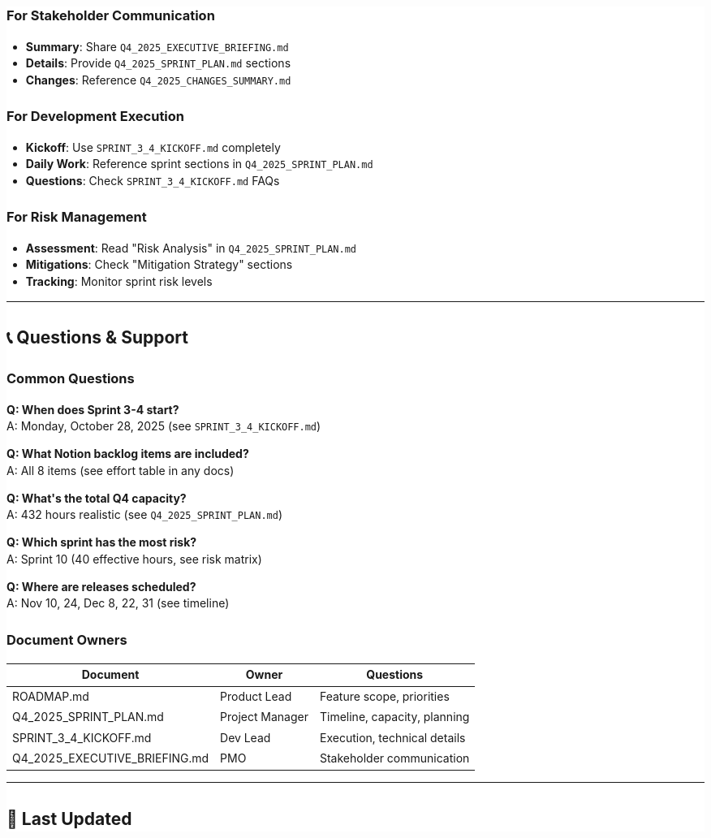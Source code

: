 ### For Stakeholder Communication
- **Summary**: Share `Q4_2025_EXECUTIVE_BRIEFING.md`
- **Details**: Provide `Q4_2025_SPRINT_PLAN.md` sections
- **Changes**: Reference `Q4_2025_CHANGES_SUMMARY.md`

### For Development Execution
- **Kickoff**: Use `SPRINT_3_4_KICKOFF.md` completely
- **Daily Work**: Reference sprint sections in `Q4_2025_SPRINT_PLAN.md`
- **Questions**: Check `SPRINT_3_4_KICKOFF.md` FAQs

### For Risk Management
- **Assessment**: Read "Risk Analysis" in `Q4_2025_SPRINT_PLAN.md`
- **Mitigations**: Check "Mitigation Strategy" sections
- **Tracking**: Monitor sprint risk levels

---

## 📞 Questions & Support

### Common Questions

**Q: When does Sprint 3-4 start?**  
A: Monday, October 28, 2025 (see `SPRINT_3_4_KICKOFF.md`)

**Q: What Notion backlog items are included?**  
A: All 8 items (see effort table in any docs)

**Q: What's the total Q4 capacity?**  
A: 432 hours realistic (see `Q4_2025_SPRINT_PLAN.md`)

**Q: Which sprint has the most risk?**  
A: Sprint 10 (40 effective hours, see risk matrix)

**Q: Where are releases scheduled?**  
A: Nov 10, 24, Dec 8, 22, 31 (see timeline)

### Document Owners

| Document | Owner | Questions |
|----------|-------|-----------|
| ROADMAP.md | Product Lead | Feature scope, priorities |
| Q4_2025_SPRINT_PLAN.md | Project Manager | Timeline, capacity, planning |
| SPRINT_3_4_KICKOFF.md | Dev Lead | Execution, technical details |
| Q4_2025_EXECUTIVE_BRIEFING.md | PMO | Stakeholder communication |

---

## 🎯 Last Updated
